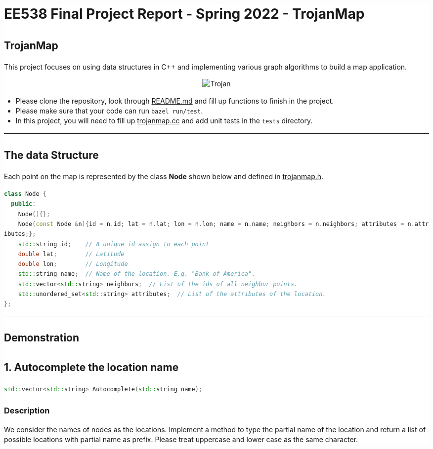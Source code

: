 # EE538 Final Project Report - Spring 2022 - TrojanMap

## TrojanMap

This project focuses on using data structures in C++ and implementing various graph algorithms to build a map application.

<p align="center"><img src="img/TrojanMap.png" alt="Trojan" width="500" /></p>

- Please clone the repository, look through [README.md](README.md) and fill up functions to finish in the project.
- Please make sure that your code can run `bazel run/test`.
- In this project, you will need to fill up [trojanmap.cc](src/lib/trojanmap.cc) and add unit tests in the `tests` directory.

---

## The data Structure

Each point on the map is represented by the class **Node** shown below and defined in [trojanmap.h](src/lib/trojanmap.h).

```cpp
class Node {
  public:
    Node(){};
    Node(const Node &n){id = n.id; lat = n.lat; lon = n.lon; name = n.name; neighbors = n.neighbors; attributes = n.attributes;};
    std::string id;    // A unique id assign to each point
    double lat;        // Latitude
    double lon;        // Longitude
    std::string name;  // Name of the location. E.g. "Bank of America".
    std::vector<std::string> neighbors;  // List of the ids of all neighbor points.
    std::unordered_set<std::string> attributes;  // List of the attributes of the location.
};
```
---

## Demonstration
## 1. Autocomplete the location name

```c++
std::vector<std::string> Autocomplete(std::string name);
```

### Description

We consider the names of nodes as the locations. Implement a method to type the partial name of the location and return a list of possible locations with partial name as prefix. Please treat uppercase and lower case as the same character.
